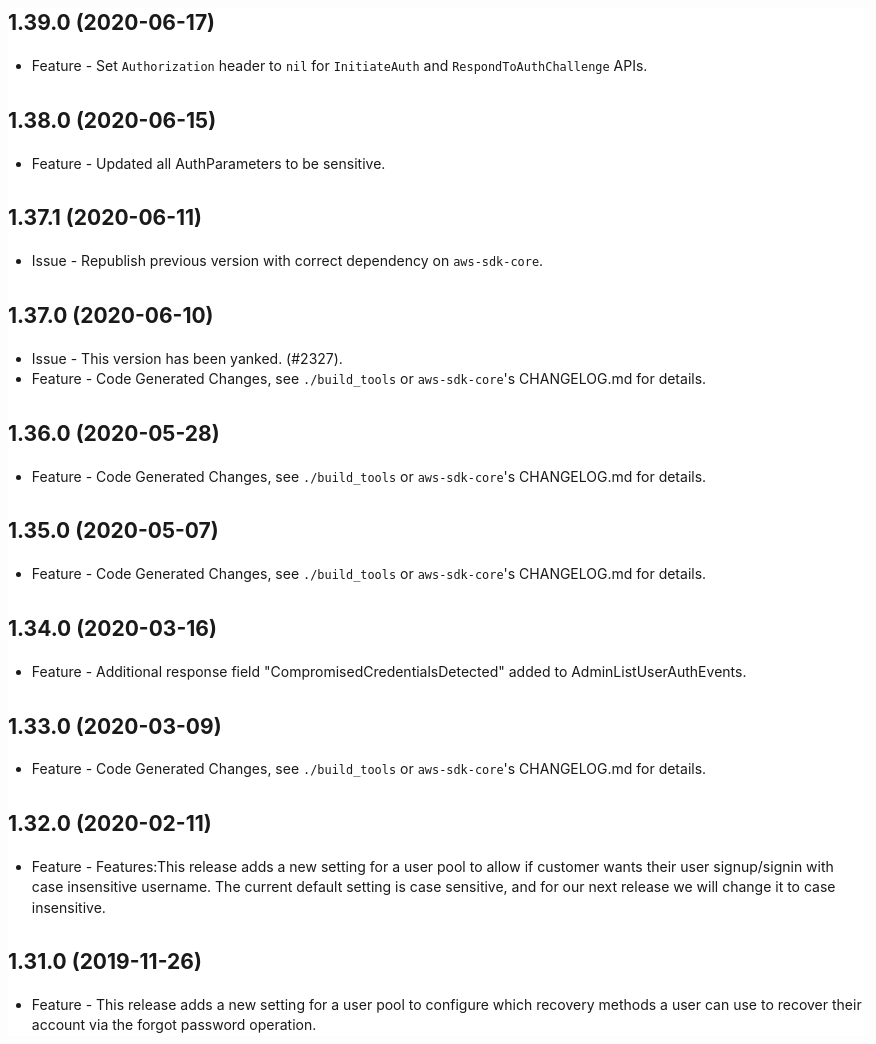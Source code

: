 1.39.0 (2020-06-17)
------------------

* Feature - Set `Authorization` header to `nil` for `InitiateAuth` and `RespondToAuthChallenge` APIs.

1.38.0 (2020-06-15)
------------------

* Feature - Updated all AuthParameters to be sensitive.

1.37.1 (2020-06-11)
------------------

* Issue - Republish previous version with correct dependency on `aws-sdk-core`.

1.37.0 (2020-06-10)
------------------

* Issue - This version has been yanked. (#2327).
* Feature - Code Generated Changes, see `./build_tools` or `aws-sdk-core`'s CHANGELOG.md for details.

1.36.0 (2020-05-28)
------------------

* Feature - Code Generated Changes, see `./build_tools` or `aws-sdk-core`'s CHANGELOG.md for details.

1.35.0 (2020-05-07)
------------------

* Feature - Code Generated Changes, see `./build_tools` or `aws-sdk-core`'s CHANGELOG.md for details.

1.34.0 (2020-03-16)
------------------

* Feature - Additional response field "CompromisedCredentialsDetected" added to AdminListUserAuthEvents.

1.33.0 (2020-03-09)
------------------

* Feature - Code Generated Changes, see `./build_tools` or `aws-sdk-core`'s CHANGELOG.md for details.

1.32.0 (2020-02-11)
------------------

* Feature - Features:This release adds a new setting for a user pool to allow if customer wants their user signup/signin with case insensitive username. The current default setting is case sensitive, and for our next release we will change it to case insensitive.

1.31.0 (2019-11-26)
------------------

* Feature - This release adds a new setting for a user pool to configure which recovery methods a user can use to recover their account via the forgot password operation.
